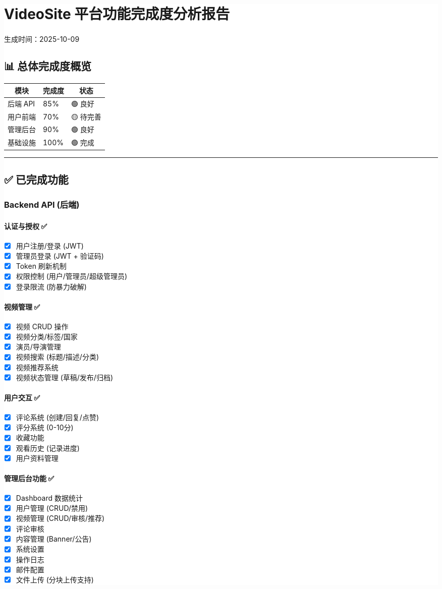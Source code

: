 # VideoSite 平台功能完成度分析报告

生成时间：2025-10-09

## 📊 总体完成度概览

| 模块 | 完成度 | 状态 |
|------|--------|------|
| 后端 API | 85% | 🟢 良好 |
| 用户前端 | 70% | 🟡 待完善 |
| 管理后台 | 90% | 🟢 良好 |
| 基础设施 | 100% | 🟢 完成 |

---

## ✅ 已完成功能

### Backend API (后端)

#### 认证与授权 ✅
- [x] 用户注册/登录 (JWT)
- [x] 管理员登录 (JWT + 验证码)
- [x] Token 刷新机制
- [x] 权限控制 (用户/管理员/超级管理员)
- [x] 登录限流 (防暴力破解)

#### 视频管理 ✅
- [x] 视频 CRUD 操作
- [x] 视频分类/标签/国家
- [x] 演员/导演管理
- [x] 视频搜索 (标题/描述/分类)
- [x] 视频推荐系统
- [x] 视频状态管理 (草稿/发布/归档)

#### 用户交互 ✅
- [x] 评论系统 (创建/回复/点赞)
- [x] 评分系统 (0-10分)
- [x] 收藏功能
- [x] 观看历史 (记录进度)
- [x] 用户资料管理

#### 管理后台功能 ✅
- [x] Dashboard 数据统计
- [x] 用户管理 (CRUD/禁用)
- [x] 视频管理 (CRUD/审核/推荐)
- [x] 评论审核
- [x] 内容管理 (Banner/公告)
- [x] 系统设置
- [x] 操作日志
- [x] 邮件配置
- [x] 文件上传 (分块上传支持)
